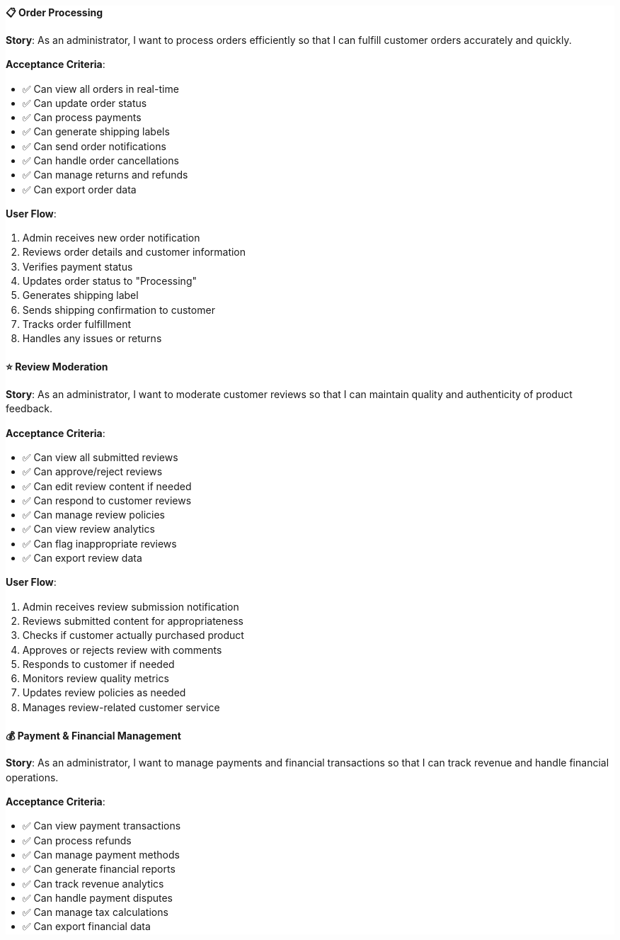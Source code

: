 #### **📋 Order Processing**
**Story**: As an administrator, I want to process orders efficiently so that I can fulfill customer orders accurately and quickly.

**Acceptance Criteria**:
- ✅ Can view all orders in real-time
- ✅ Can update order status
- ✅ Can process payments
- ✅ Can generate shipping labels
- ✅ Can send order notifications
- ✅ Can handle order cancellations
- ✅ Can manage returns and refunds
- ✅ Can export order data

**User Flow**:
1. Admin receives new order notification
2. Reviews order details and customer information
3. Verifies payment status
4. Updates order status to "Processing"
5. Generates shipping label
6. Sends shipping confirmation to customer
7. Tracks order fulfillment
8. Handles any issues or returns

#### **⭐ Review Moderation**
**Story**: As an administrator, I want to moderate customer reviews so that I can maintain quality and authenticity of product feedback.

**Acceptance Criteria**:
- ✅ Can view all submitted reviews
- ✅ Can approve/reject reviews
- ✅ Can edit review content if needed
- ✅ Can respond to customer reviews
- ✅ Can manage review policies
- ✅ Can view review analytics
- ✅ Can flag inappropriate reviews
- ✅ Can export review data

**User Flow**:
1. Admin receives review submission notification
2. Reviews submitted content for appropriateness
3. Checks if customer actually purchased product
4. Approves or rejects review with comments
5. Responds to customer if needed
6. Monitors review quality metrics
7. Updates review policies as needed
8. Manages review-related customer service

#### **💰 Payment & Financial Management**
**Story**: As an administrator, I want to manage payments and financial transactions so that I can track revenue and handle financial operations.

**Acceptance Criteria**:
- ✅ Can view payment transactions
- ✅ Can process refunds
- ✅ Can manage payment methods
- ✅ Can generate financial reports
- ✅ Can track revenue analytics
- ✅ Can handle payment disputes
- ✅ Can manage tax calculations
- ✅ Can export financial data
